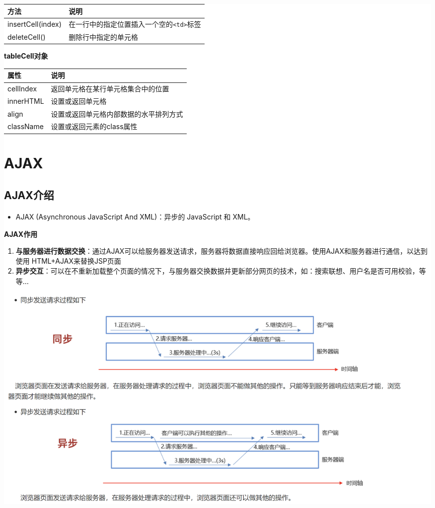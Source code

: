 | 方法              | 说明                                     |
| :---------------- | :--------------------------------------- |
| insertCell(index) | 在一行中的指定位置插入一个空的`<td>`标签 |
| deleteCell()      | 删除行中指定的单元格                     |

**tableCell对象**

| 属性      | 说明                                   |
| :-------- | :------------------------------------- |
| cellIndex | 返回单元格在某行单元格集合中的位置     |
| innerHTML | 设置或返回单元格                       |
| align     | 设置或返回单元格内部数据的水平排列方式 |
| className | 设置或返回元素的class属性              |

# AJAX

## AJAX介绍

- AJAX (Asynchronous JavaScript And XML)：异步的 JavaScript 和 XML。

**AJAX作用**

1. **与服务器进行数据交换**：通过AJAX可以给服务器发送请求，服务器将数据直接响应回给浏览器。使用AJAX和服务器进行通信，以达到使用 HTML+AJAX来替换JSP页面
2. **异步交互**：可以在不重新加载整个页面的情况下，与服务器交换数据并更新部分网页的技术，如：搜索联想、用户名是否可用校验，等等…

<img src="../../../pictures/Snipaste_2023-03-24_18-27-13.png" width="800"/>  
